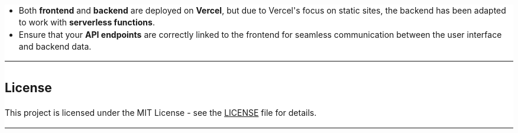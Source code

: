 - Both **frontend** and **backend** are deployed on **Vercel**, but due to Vercel's focus on static sites, the backend has been adapted to work with **serverless functions**.
- Ensure that your **API endpoints** are correctly linked to the frontend for seamless communication between the user interface and backend data.

---


## **License**

This project is licensed under the MIT License - see the [LICENSE](LICENSE) file for details.

---

